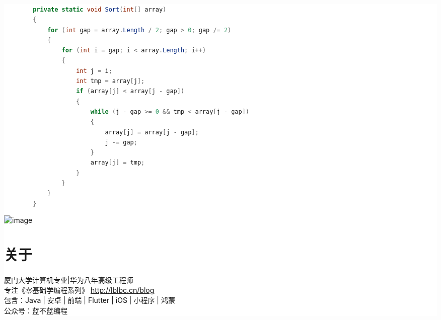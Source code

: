 ```csharp
        private static void Sort(int[] array)
        {
            for (int gap = array.Length / 2; gap > 0; gap /= 2)
            {
                for (int i = gap; i < array.Length; i++)
                {
                    int j = i;
                    int tmp = array[j];
                    if (array[j] < array[j - gap])
                    {
                        while (j - gap >= 0 && tmp < array[j - gap])
                        {
                            array[j] = array[j - gap];
                            j -= gap;
                        }
                        array[j] = tmp;
                    }
                }
            }
        }
```
![image](https://img-blog.csdnimg.cn/img_convert/2375ab26d2116bd0ab747ae346ec40f8.png)

# 关于
厦门大学计算机专业|华为八年高级工程师   
专注《零基础学编程系列》  http://lblbc.cn/blog  
包含：Java | 安卓 | 前端 | Flutter | iOS | 小程序 | 鸿蒙  
公众号：蓝不蓝编程
